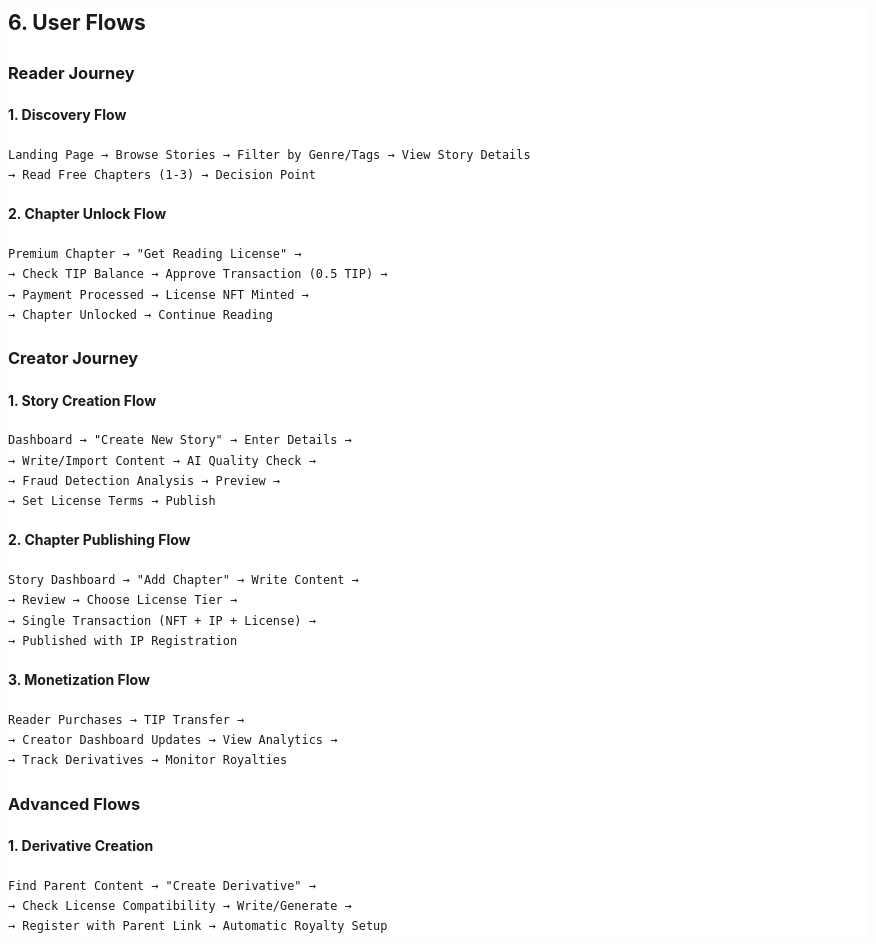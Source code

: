 ## 6. User Flows

### Reader Journey

#### 1. Discovery Flow
```
Landing Page → Browse Stories → Filter by Genre/Tags → View Story Details
→ Read Free Chapters (1-3) → Decision Point
```

#### 2. Chapter Unlock Flow
```
Premium Chapter → "Get Reading License" → 
→ Check TIP Balance → Approve Transaction (0.5 TIP) →
→ Payment Processed → License NFT Minted →
→ Chapter Unlocked → Continue Reading
```


### Creator Journey

#### 1. Story Creation Flow
```
Dashboard → "Create New Story" → Enter Details →
→ Write/Import Content → AI Quality Check →
→ Fraud Detection Analysis → Preview →
→ Set License Terms → Publish
```

#### 2. Chapter Publishing Flow
```
Story Dashboard → "Add Chapter" → Write Content →
→ Review → Choose License Tier → 
→ Single Transaction (NFT + IP + License) →
→ Published with IP Registration
```

#### 3. Monetization Flow
```
Reader Purchases → TIP Transfer → 
→ Creator Dashboard Updates → View Analytics →
→ Track Derivatives → Monitor Royalties
```

### Advanced Flows

#### 1. Derivative Creation
```
Find Parent Content → "Create Derivative" →
→ Check License Compatibility → Write/Generate →
→ Register with Parent Link → Automatic Royalty Setup
```
